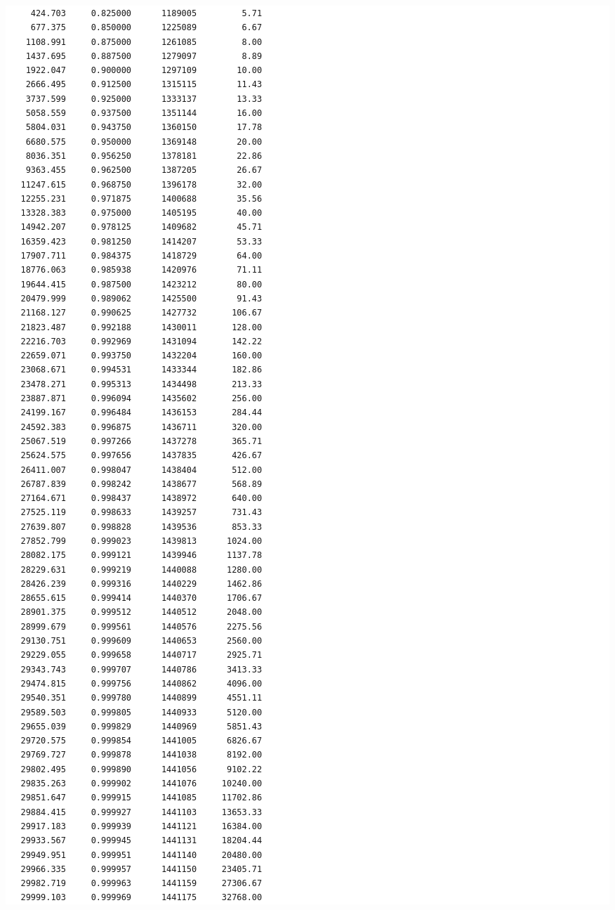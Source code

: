 ```
     424.703     0.825000      1189005         5.71
     677.375     0.850000      1225089         6.67
    1108.991     0.875000      1261085         8.00
    1437.695     0.887500      1279097         8.89
    1922.047     0.900000      1297109        10.00
    2666.495     0.912500      1315115        11.43
    3737.599     0.925000      1333137        13.33
    5058.559     0.937500      1351144        16.00
    5804.031     0.943750      1360150        17.78
    6680.575     0.950000      1369148        20.00
    8036.351     0.956250      1378181        22.86
    9363.455     0.962500      1387205        26.67
   11247.615     0.968750      1396178        32.00
   12255.231     0.971875      1400688        35.56
   13328.383     0.975000      1405195        40.00
   14942.207     0.978125      1409682        45.71
   16359.423     0.981250      1414207        53.33
   17907.711     0.984375      1418729        64.00
   18776.063     0.985938      1420976        71.11
   19644.415     0.987500      1423212        80.00
   20479.999     0.989062      1425500        91.43
   21168.127     0.990625      1427732       106.67
   21823.487     0.992188      1430011       128.00
   22216.703     0.992969      1431094       142.22
   22659.071     0.993750      1432204       160.00
   23068.671     0.994531      1433344       182.86
   23478.271     0.995313      1434498       213.33
   23887.871     0.996094      1435602       256.00
   24199.167     0.996484      1436153       284.44
   24592.383     0.996875      1436711       320.00
   25067.519     0.997266      1437278       365.71
   25624.575     0.997656      1437835       426.67
   26411.007     0.998047      1438404       512.00
   26787.839     0.998242      1438677       568.89
   27164.671     0.998437      1438972       640.00
   27525.119     0.998633      1439257       731.43
   27639.807     0.998828      1439536       853.33
   27852.799     0.999023      1439813      1024.00
   28082.175     0.999121      1439946      1137.78
   28229.631     0.999219      1440088      1280.00
   28426.239     0.999316      1440229      1462.86
   28655.615     0.999414      1440370      1706.67
   28901.375     0.999512      1440512      2048.00
   28999.679     0.999561      1440576      2275.56
   29130.751     0.999609      1440653      2560.00
   29229.055     0.999658      1440717      2925.71
   29343.743     0.999707      1440786      3413.33
   29474.815     0.999756      1440862      4096.00
   29540.351     0.999780      1440899      4551.11
   29589.503     0.999805      1440933      5120.00
   29655.039     0.999829      1440969      5851.43
   29720.575     0.999854      1441005      6826.67
   29769.727     0.999878      1441038      8192.00
   29802.495     0.999890      1441056      9102.22
   29835.263     0.999902      1441076     10240.00
   29851.647     0.999915      1441085     11702.86
   29884.415     0.999927      1441103     13653.33
   29917.183     0.999939      1441121     16384.00
   29933.567     0.999945      1441131     18204.44
   29949.951     0.999951      1441140     20480.00
   29966.335     0.999957      1441150     23405.71
   29982.719     0.999963      1441159     27306.67
   29999.103     0.999969      1441175     32768.00
```
